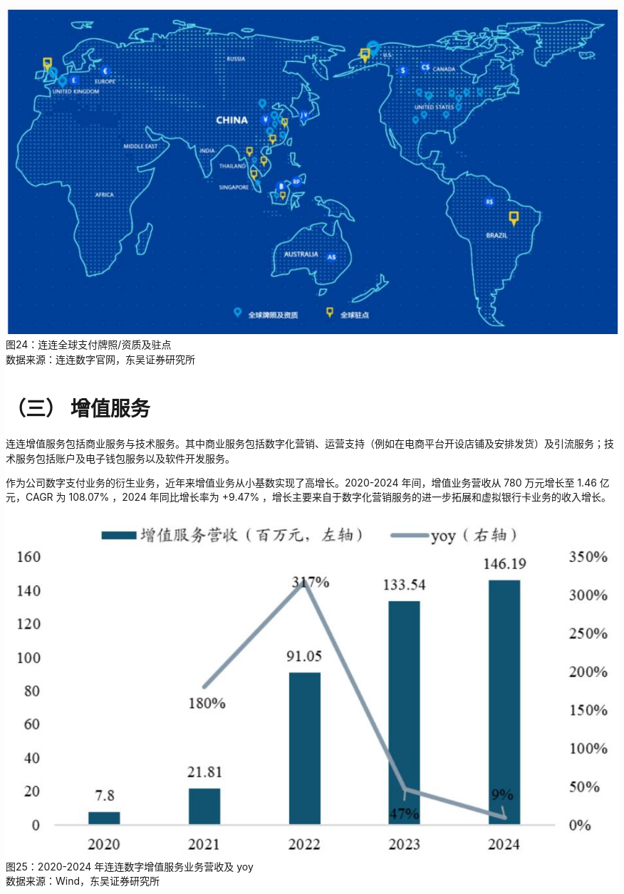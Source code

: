 ![](images/8521ffaef7a40d6fb4522dc534cc9e02e013b4c410884e50c430f59ef8f14842.jpg)  
图24：连连全球支付牌照/资质及驻点  
数据来源：连连数字官网，东吴证券研究所

# （三） 增值服务

连连增值服务包括商业服务与技术服务。其中商业服务包括数字化营销、运营支持（例如在电商平台开设店铺及安排发货）及引流服务；技术服务包括账户及电子钱包服务以及软件开发服务。

作为公司数字支付业务的衍生业务，近年来增值业务从小基数实现了高增长。2020-2024 年间，增值业务营收从 780 万元增长至 1.46 亿元，CAGR 为 $1 0 8 . 0 7 \%$ ，2024 年同比增长率为 $+ 9 . 4 7 \%$ ，增长主要来自于数字化营销服务的进一步拓展和虚拟银行卡业务的收入增长。

![](images/cf4377faee6975fb2de0bbabc3758b6dbf8ff6e67e94799687a7be574629827f.jpg)  
图25：2020-2024 年连连数字增值服务业务营收及 yoy  
数据来源：Wind，东吴证券研究所
